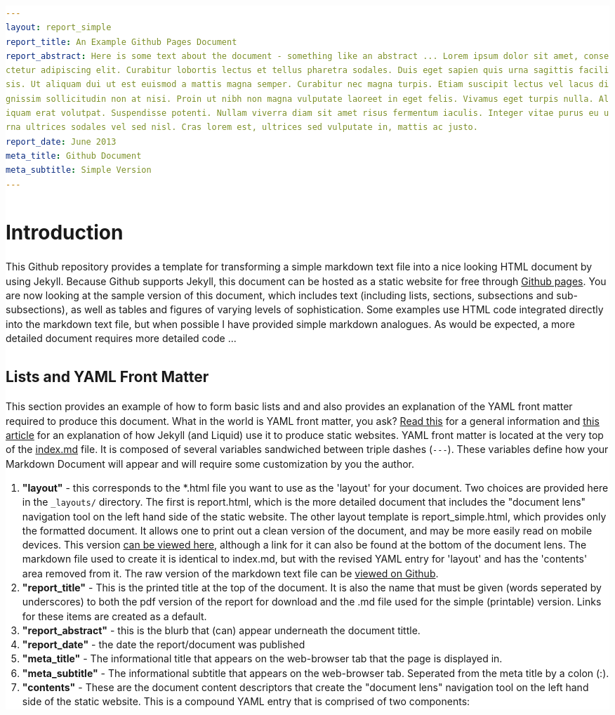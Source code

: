 ```yaml
---
layout: report_simple
report_title: An Example Github Pages Document
report_abstract: Here is some text about the document - something like an abstract ... Lorem ipsum dolor sit amet, consectetur adipiscing elit. Curabitur lobortis lectus et tellus pharetra sodales. Duis eget sapien quis urna sagittis facilisis. Ut aliquam dui ut est euismod a mattis magna semper. Curabitur nec magna turpis. Etiam suscipit lectus vel lacus dignissim sollicitudin non at nisi. Proin ut nibh non magna vulputate laoreet in eget felis. Vivamus eget turpis nulla. Aliquam erat volutpat. Suspendisse potenti. Nullam viverra diam sit amet risus fermentum iaculis. Integer vitae purus eu urna ultrices sodales vel sed nisl. Cras lorem est, ultrices sed vulputate in, mattis ac justo.
report_date: June 2013
meta_title: Github Document
meta_subtitle: Simple Version
---
```


# Introduction
This Github repository provides a template for transforming a simple markdown text file into a nice looking HTML document by using Jekyll. Because Github supports Jekyll, this document can be hosted as a static website for free through [Github pages](http://pages.github.com/).  You are now looking at the sample version of this document, which includes text (including lists, sections, subsections and sub-subsections), as well as tables and figures of varying levels of sophistication.  Some examples use HTML code integrated directly into the markdown text file, but when possible I have provided simple markdown analogues.  As would be expected, a more detailed document requires more detailed code ...

##  Lists and YAML Front Matter
This section provides an example of how to form basic lists and and also provides an explanation of the YAML front matter required to produce this document.  What in the world is YAML front matter, you ask?  [Read this](http://en.wikipedia.org/wiki/YAML) for a general information and [this article](http://jekyllrb.com/docs/frontmatter/) for an explanation of how Jekyll (and Liquid) use it to produce static websites.  YAML front matter is located at the very top of the [index.md](https://raw.github.com/adamvi/Markdown_Document/gh-pages/index.md) file.  It is composed of several variables sandwiched between triple dashes (`---`). These variables define how your Markdown Document will appear and will require some customization by you the author.

1.  **"layout"** - this corresponds to the *.html file you want to use as the 'layout' for your document.  Two choices are provided here in the `_layouts/` directory.  The first is report.html, which is the more detailed document that includes the "document lens" navigation tool on the left hand side of the static website.  The other layout template is report_simple.html, which provides only the formatted document.  It allows one to print out a clean version of the document, and may be more easily read on mobile devices.  This version [can be viewed here](An_Example_Github_Pages_Document_Simple.html), although a link for it can also be found at the bottom of the document lens.  The markdown file used to create it is identical to index.md, but with the revised YAML entry for 'layout' and has the 'contents' area removed from it.  The raw version of the markdown text file can be [viewed on Github](https://raw.github.com/adamvi/Markdown_Document/gh-pages/An_Example_Github_Pages_Document_Simple.md).
2.  **"report_title"** - This is the printed title at the top of the document.  It is also the name that must be given (words seperated by underscores) to both the pdf version of the report for download and the .md file used for the simple (printable) version.  Links for these items are created as a default.
3.  **"report_abstract"** - this is the blurb that (can) appear underneath the document tittle.
4.  **"report_date"** - the date the report/document was published
5.  **"meta_title"** - The informational title that appears on the web-browser tab that the page is displayed in. 
6.  **"meta_subtitle"** - The informational subtitle that appears on the web-browser tab.  Seperated from the meta title by a colon (:).
7.  **"contents"** - These are the document content descriptors that create the "document lens" navigation tool on the left hand side of the static website.  This is a compound YAML entry that is comprised of two components: